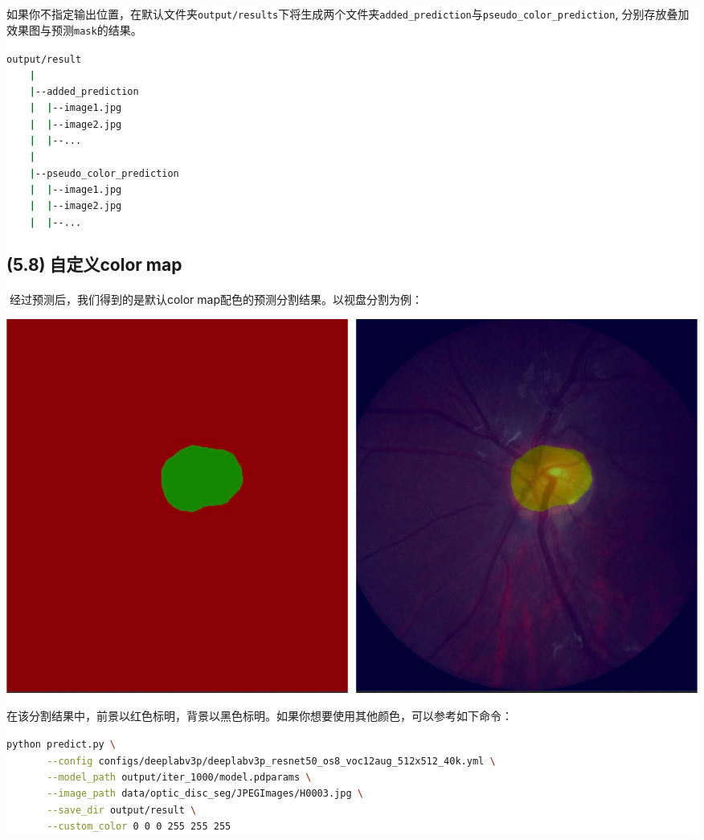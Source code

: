 ​		如果你不指定输出位置，在默认文件夹`output/results`下将生成两个文件夹`added_prediction`与`pseudo_color_prediction`, 分别存放叠加效果图与预测`mask`的结果。

```bash
output/result
    |
    |--added_prediction
    |  |--image1.jpg
    |  |--image2.jpg
    |  |--...
    |
    |--pseudo_color_prediction
    |  |--image1.jpg
    |  |--image2.jpg
    |  |--...
```

## (5.8) 自定义color map

​		经过预测后，我们得到的是默认color map配色的预测分割结果。以视盘分割为例：

![image-20221127220422997](docs.assets/176488247-334b6e62-b6aa-4d11-a302-b04959423eab.png)

​		在该分割结果中，前景以红色标明，背景以黑色标明。如果你想要使用其他颜色，可以参考如下命令：

```bash
python predict.py \
       --config configs/deeplabv3p/deeplabv3p_resnet50_os8_voc12aug_512x512_40k.yml \
       --model_path output/iter_1000/model.pdparams \
       --image_path data/optic_disc_seg/JPEGImages/H0003.jpg \
       --save_dir output/result \
       --custom_color 0 0 0 255 255 255
```
